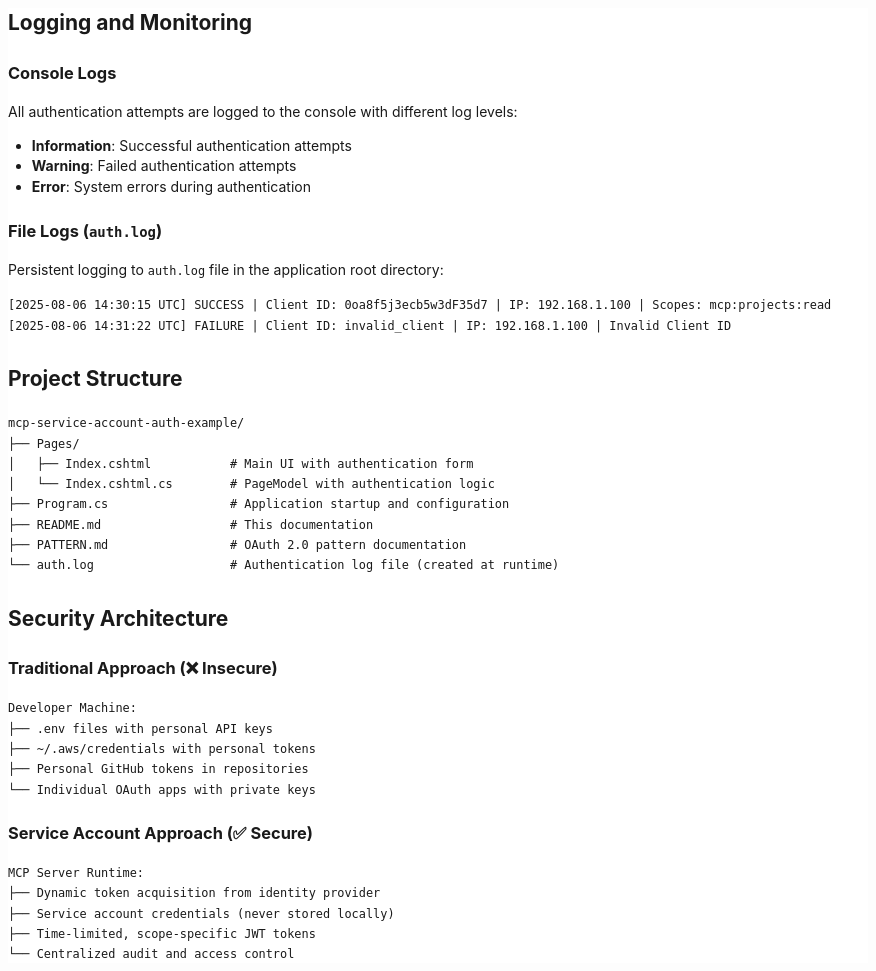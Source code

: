 ## Logging and Monitoring

### Console Logs
All authentication attempts are logged to the console with different log levels:
- **Information**: Successful authentication attempts
- **Warning**: Failed authentication attempts
- **Error**: System errors during authentication

### File Logs (`auth.log`)
Persistent logging to `auth.log` file in the application root directory:
```
[2025-08-06 14:30:15 UTC] SUCCESS | Client ID: 0oa8f5j3ecb5w3dF35d7 | IP: 192.168.1.100 | Scopes: mcp:projects:read
[2025-08-06 14:31:22 UTC] FAILURE | Client ID: invalid_client | IP: 192.168.1.100 | Invalid Client ID
```

## Project Structure

```
mcp-service-account-auth-example/
├── Pages/
│   ├── Index.cshtml           # Main UI with authentication form
│   └── Index.cshtml.cs        # PageModel with authentication logic
├── Program.cs                 # Application startup and configuration
├── README.md                  # This documentation
├── PATTERN.md                 # OAuth 2.0 pattern documentation
└── auth.log                   # Authentication log file (created at runtime)
```

## Security Architecture

### Traditional Approach (❌ Insecure)
```
Developer Machine:
├── .env files with personal API keys
├── ~/.aws/credentials with personal tokens  
├── Personal GitHub tokens in repositories
└── Individual OAuth apps with private keys
```

### Service Account Approach (✅ Secure)
```
MCP Server Runtime:
├── Dynamic token acquisition from identity provider
├── Service account credentials (never stored locally)
├── Time-limited, scope-specific JWT tokens
└── Centralized audit and access control
```
